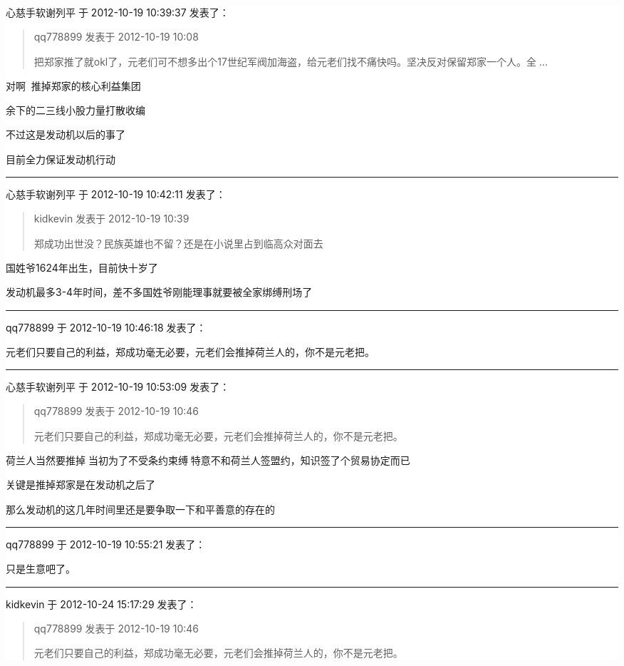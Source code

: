 心慈手软谢列平 于 2012-10-19 10:39:37 发表了：

> qq778899 发表于 2012-10-19 10:08
> 
> 把郑家推了就okl了，元老们可不想多出个17世纪军阀加海盗，给元老们找不痛快吗。坚决反对保留郑家一个人。全 ...



对啊  推掉郑家的核心利益集团

余下的二三线小股力量打散收编

不过这是发动机以后的事了

目前全力保证发动机行动

---------

心慈手软谢列平 于 2012-10-19 10:42:11 发表了：

> kidkevin 发表于 2012-10-19 10:39
> 
> 郑成功出世没？民族英雄也不留？还是在小说里占到临高众对面去



国姓爷1624年出生，目前快十岁了

发动机最多3-4年时间，差不多国姓爷刚能理事就要被全家绑缚刑场了

---------

qq778899 于 2012-10-19 10:46:18 发表了：

元老们只要自己的利益，郑成功毫无必要，元老们会推掉荷兰人的，你不是元老把。

---------

心慈手软谢列平 于 2012-10-19 10:53:09 发表了：

> qq778899 发表于 2012-10-19 10:46
> 
> 元老们只要自己的利益，郑成功毫无必要，元老们会推掉荷兰人的，你不是元老把。



荷兰人当然要推掉 当初为了不受条约束缚 特意不和荷兰人签盟约，知识签了个贸易协定而已

关键是推掉郑家是在发动机之后了

那么发动机的这几年时间里还是要争取一下和平善意的存在的

---------

qq778899 于 2012-10-19 10:55:21 发表了：

只是生意吧了。

---------

kidkevin 于 2012-10-24 15:17:29 发表了：

> qq778899 发表于 2012-10-19 10:46
> 
> 元老们只要自己的利益，郑成功毫无必要，元老们会推掉荷兰人的，你不是元老把。

